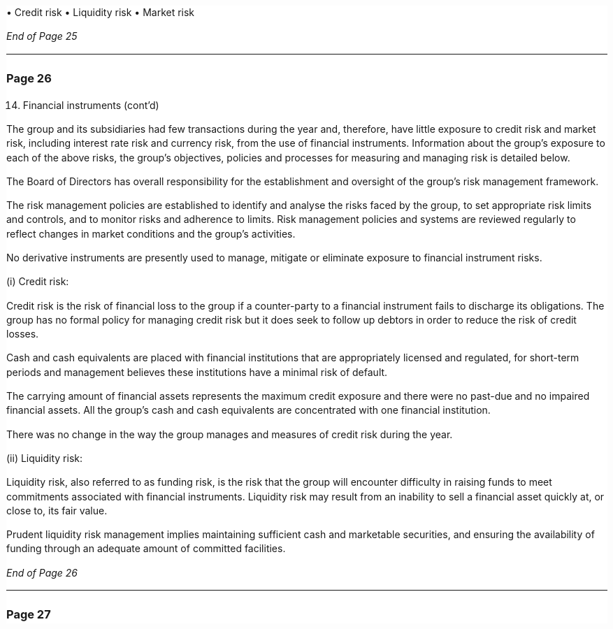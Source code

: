 • Credit risk
• Liquidity risk
• Market risk

*End of Page 25*

---

### Page 26

14. Financial instruments (cont’d)

The group and its subsidiaries had few transactions during the year and, therefore, have little exposure to credit risk and market risk, including interest rate risk and currency risk, from the use of financial instruments. Information about the group’s exposure to each of the above risks, the group’s objectives, policies and processes for measuring and managing risk is detailed below.

The Board of Directors has overall responsibility for the establishment and oversight of the group’s risk management framework.

The risk management policies are established to identify and analyse the risks faced by the group, to set appropriate risk limits and controls, and to monitor risks and adherence to limits. Risk management policies and systems are reviewed regularly to reflect changes in market conditions and the group’s activities.

No derivative instruments are presently used to manage, mitigate or eliminate exposure to financial instrument risks.

(i) Credit risk:

Credit risk is the risk of financial loss to the group if a counter-party to a financial instrument fails to discharge its obligations. The group has no formal policy for managing credit risk but it does seek to follow up debtors in order to reduce the risk of credit losses.

Cash and cash equivalents are placed with financial institutions that are appropriately licensed and regulated, for short-term periods and management believes these institutions have a minimal risk of default.

The carrying amount of financial assets represents the maximum credit exposure and there were no past-due and no impaired financial assets. All the group’s cash and cash equivalents are concentrated with one financial institution.

There was no change in the way the group manages and measures of credit risk during the year.

(ii) Liquidity risk:

Liquidity risk, also referred to as funding risk, is the risk that the group will encounter difficulty in raising funds to meet commitments associated with financial instruments. Liquidity risk may result from an inability to sell a financial asset quickly at, or close to, its fair value.

Prudent liquidity risk management implies maintaining sufficient cash and marketable securities, and ensuring the availability of funding through an adequate amount of committed facilities.

*End of Page 26*

---

### Page 27
